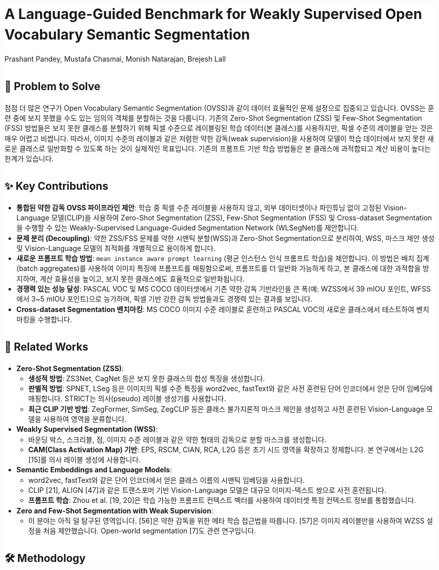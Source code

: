 # A Language-Guided Benchmark for Weakly Supervised Open Vocabulary Semantic Segmentation

Prashant Pandey, Mustafa Chasmai, Monish Natarajan, Brejesh Lall

## 🧩 Problem to Solve

점점 더 많은 연구가 Open Vocabulary Semantic Segmentation (OVSS)과 같이 데이터 효율적인 문제 설정으로 집중되고 있습니다. OVSS는 훈련 중에 보지 못했을 수도 있는 임의의 객체를 분할하는 것을 다룹니다. 기존의 Zero-Shot Segmentation (ZSS) 및 Few-Shot Segmentation (FSS) 방법들은 보지 못한 클래스를 분할하기 위해 픽셀 수준으로 레이블링된 학습 데이터(본 클래스)를 사용하지만, 픽셀 수준의 레이블을 얻는 것은 매우 어렵고 비쌉니다. 따라서, 이미지 수준의 레이블과 같은 저렴한 약한 감독(weak supervision)을 사용하여 모델이 학습 데이터에서 보지 못한 새로운 클래스로 일반화할 수 있도록 하는 것이 실제적인 목표입니다. 기존의 프롬프트 기반 학습 방법들은 본 클래스에 과적합되고 계산 비용이 높다는 한계가 있습니다.

## ✨ Key Contributions

* **통합된 약한 감독 OVSS 파이프라인 제안**: 학습 중 픽셀 수준 레이블을 사용하지 않고, 외부 데이터셋이나 파인튜닝 없이 고정된 Vision-Language 모델(CLIP)을 사용하여 Zero-Shot Segmentation (ZSS), Few-Shot Segmentation (FSS) 및 Cross-dataset Segmentation을 수행할 수 있는 Weakly-Supervised Language-Guided Segmentation Network (WLSegNet)를 제안합니다.
* **문제 분리 (Decoupling)**: 약한 ZSS/FSS 문제를 약한 시맨틱 분할(WSS)과 Zero-Shot Segmentation으로 분리하여, WSS, 마스크 제안 생성 및 Vision-Language 모델의 최적화를 개별적으로 용이하게 합니다.
* **새로운 프롬프트 학습 방법**: `mean instance aware prompt learning` (평균 인스턴스 인식 프롬프트 학습)을 제안합니다. 이 방법은 배치 집계(batch aggregates)를 사용하여 이미지 특징에 프롬프트를 매핑함으로써, 프롬프트를 더 일반화 가능하게 하고, 본 클래스에 대한 과적합을 방지하며, 계산 효율성을 높이고, 보지 못한 클래스에도 효율적으로 일반화됩니다.
* **경쟁력 있는 성능 달성**: PASCAL VOC 및 MS COCO 데이터셋에서 기존 약한 감독 기반라인을 큰 폭(예: WZSS에서 39 mIOU 포인트, WFSS에서 3~5 mIOU 포인트)으로 능가하며, 픽셀 기반 강한 감독 방법들과도 경쟁력 있는 결과를 보입니다.
* **Cross-dataset Segmentation 벤치마킹**: MS COCO 이미지 수준 레이블로 훈련하고 PASCAL VOC의 새로운 클래스에서 테스트하여 벤치마킹을 수행합니다.

## 📎 Related Works

* **Zero-Shot Segmentation (ZSS)**:
  * **생성적 방법**: ZS3Net, CagNet 등은 보지 못한 클래스의 합성 특징을 생성합니다.
  * **판별적 방법**: SPNET, LSeg 등은 이미지의 픽셀 수준 특징을 word2vec, fastText와 같은 사전 훈련된 단어 인코더에서 얻은 단어 임베딩에 매핑합니다. STRICT는 의사(pseudo) 레이블 생성기를 사용합니다.
  * **최근 CLIP 기반 방법**: ZegFormer, SimSeg, ZegCLIP 등은 클래스 불가지론적 마스크 제안을 생성하고 사전 훈련된 Vision-Language 모델을 사용하여 영역을 분류합니다.
* **Weakly Supervised Segmentation (WSS)**:
  * 바운딩 박스, 스크리블, 점, 이미지 수준 레이블과 같은 약한 형태의 감독으로 분할 마스크를 생성합니다.
  * **CAM(Class Activation Map) 기반**: EPS, RSCM, CIAN, RCA, L2G 등은 초기 시드 영역을 확장하고 정제합니다. 본 연구에서는 L2G [15]를 의사 레이블 생성에 사용합니다.
* **Semantic Embeddings and Language Models**:
  * word2vec, fastText와 같은 단어 인코더에서 얻은 클래스 이름의 시맨틱 임베딩을 사용합니다.
  * CLIP [21], ALIGN [47]과 같은 트랜스포머 기반 Vision-Language 모델은 대규모 이미지-텍스트 쌍으로 사전 훈련됩니다.
  * **프롬프트 학습**: Zhou et al. [19, 20]은 학습 가능한 프롬프트 컨텍스트 벡터를 사용하여 데이터셋 특정 컨텍스트 정보를 통합했습니다.
* **Zero and Few-Shot Segmentation with Weak Supervision**:
  * 이 분야는 아직 덜 탐구된 영역입니다. [56]은 약한 감독을 위한 메타 학습 접근법을 따릅니다. [57]은 이미지 레이블만을 사용하여 WZSS 설정을 처음 제안했습니다. Open-world segmentation [7]도 관련 연구입니다.

## 🛠️ Methodology
